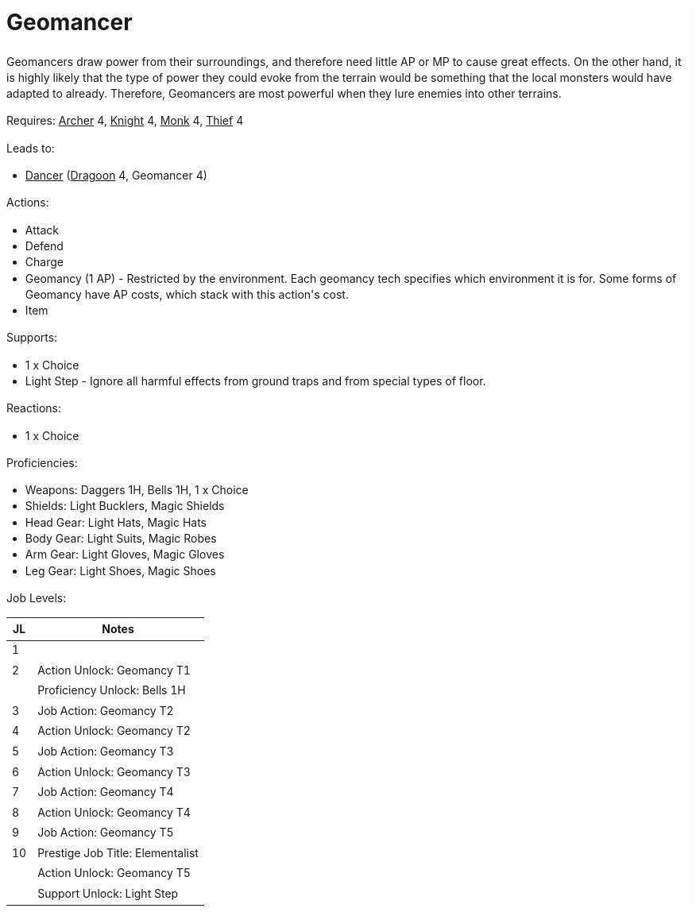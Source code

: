 # Geomancer

Geomancers draw power from their surroundings, and therefore need little AP or MP to cause great effects. On the other hand, it is highly likely that the type of power they could evoke from the terrain would be something that the local monsters would have adapted to already. Therefore, Geomancers are most powerful when they lure enemies into other terrains.

Requires: [Archer](/Jobs/JobDetails/Archer.md) 4, [Knight](/Jobs/JobDetails/Knight.md) 4, [Monk](/Jobs/JobDetails/Monk.md) 4, [Thief](/Jobs/JobDetails/Thief.md) 4

Leads to:

- [Dancer](/Jobs/JobDetails/Dancer.md) ([Dragoon](/Jobs/JobDetails/Dragoon.md) 4, Geomancer 4)

Actions:

- Attack
- Defend
- Charge
- Geomancy (1 AP) - Restricted by the environment. Each geomancy tech specifies which environment it is for. Some forms of Geomancy have AP costs, which stack with this action's cost.
- Item

Supports:

- 1 x Choice
- Light Step - Ignore all harmful effects from ground traps and from special types of floor.

Reactions:

- 1 x Choice

Proficiencies:

- Weapons: Daggers 1H, Bells 1H, 1 x Choice
- Shields: Light Bucklers, Magic Shields
- Head Gear: Light Hats, Magic Hats
- Body Gear: Light Suits, Magic Robes
- Arm Gear: Light Gloves, Magic Gloves
- Leg Gear: Light Shoes, Magic Shoes

Job Levels:

| JL | Notes |
| --- | --- |
| 1 | 
| 2 | Action Unlock: Geomancy T1
|   | Proficiency Unlock: Bells 1H
| 3 | Job Action: Geomancy T2
| 4 | Action Unlock: Geomancy T2
| 5 | Job Action: Geomancy T3
| 6 | Action Unlock: Geomancy T3
| 7 | Job Action: Geomancy T4
| 8 | Action Unlock: Geomancy T4
| 9 | Job Action: Geomancy T5
| 10 | Prestige Job Title: Elementalist
|    | Action Unlock: Geomancy T5
|    | Support Unlock: Light Step